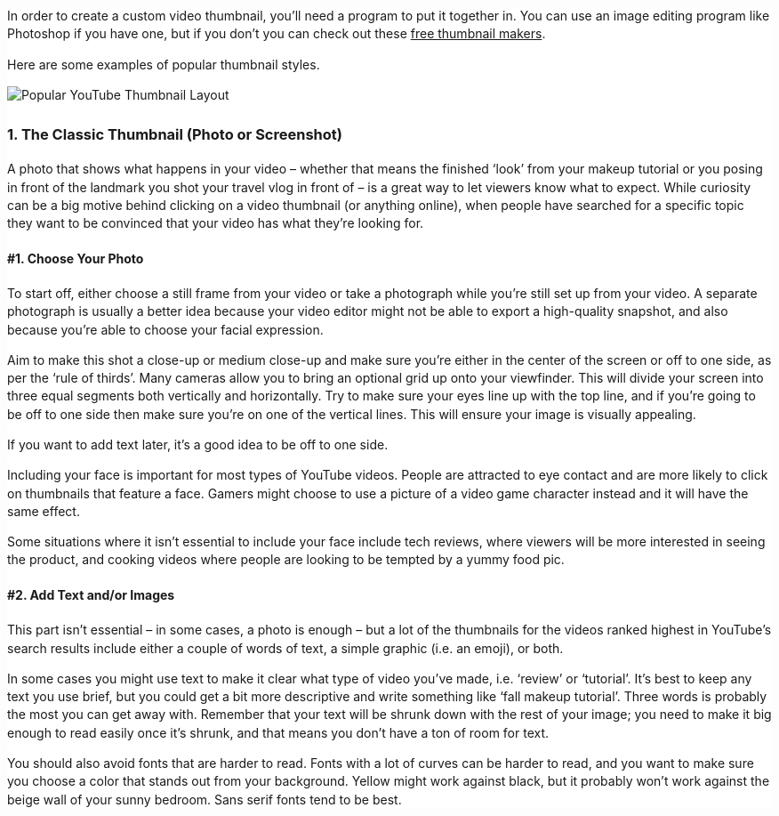 In order to create a custom video thumbnail, you’ll need a program to put it together in. You can use an image editing program like Photoshop if you have one, but if you don’t you can check out these [free thumbnail makers](#makers).

Here are some examples of popular thumbnail styles.

 ![Popular YouTube Thumbnail Layout](https://images.wondershare.com/filmora/article-images/popular-youtube-thumbnail-layout.jpg)

### 1\. The Classic Thumbnail (Photo or Screenshot)

A photo that shows what happens in your video – whether that means the finished ‘look’ from your makeup tutorial or you posing in front of the landmark you shot your travel vlog in front of – is a great way to let viewers know what to expect. While curiosity can be a big motive behind clicking on a video thumbnail (or anything online), when people have searched for a specific topic they want to be convinced that your video has what they’re looking for.

#### #1. Choose Your Photo

To start off, either choose a still frame from your video or take a photograph while you’re still set up from your video. A separate photograph is usually a better idea because your video editor might not be able to export a high-quality snapshot, and also because you’re able to choose your facial expression.

Aim to make this shot a close-up or medium close-up and make sure you’re either in the center of the screen or off to one side, as per the ‘rule of thirds’. Many cameras allow you to bring an optional grid up onto your viewfinder. This will divide your screen into three equal segments both vertically and horizontally. Try to make sure your eyes line up with the top line, and if you’re going to be off to one side then make sure you’re on one of the vertical lines. This will ensure your image is visually appealing.

If you want to add text later, it’s a good idea to be off to one side.

Including your face is important for most types of YouTube videos. People are attracted to eye contact and are more likely to click on thumbnails that feature a face. Gamers might choose to use a picture of a video game character instead and it will have the same effect.

Some situations where it isn’t essential to include your face include tech reviews, where viewers will be more interested in seeing the product, and cooking videos where people are looking to be tempted by a yummy food pic.

#### #2. Add Text and/or Images

This part isn’t essential – in some cases, a photo is enough – but a lot of the thumbnails for the videos ranked highest in YouTube’s search results include either a couple of words of text, a simple graphic (i.e. an emoji), or both.

In some cases you might use text to make it clear what type of video you’ve made, i.e. ‘review’ or ‘tutorial’. It’s best to keep any text you use brief, but you could get a bit more descriptive and write something like ‘fall makeup tutorial’. Three words is probably the most you can get away with. Remember that your text will be shrunk down with the rest of your image; you need to make it big enough to read easily once it’s shrunk, and that means you don’t have a ton of room for text.

You should also avoid fonts that are harder to read. Fonts with a lot of curves can be harder to read, and you want to make sure you choose a color that stands out from your background. Yellow might work against black, but it probably won’t work against the beige wall of your sunny bedroom. Sans serif fonts tend to be best.
